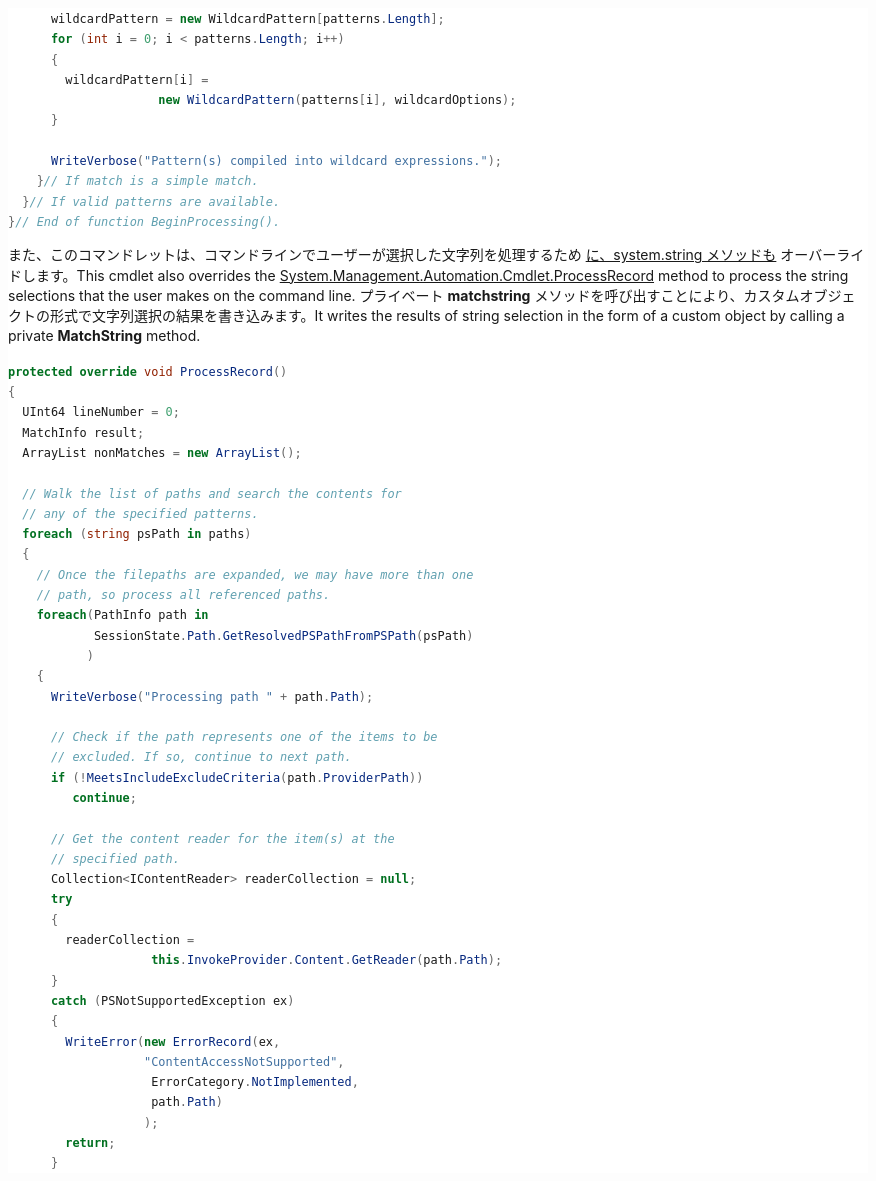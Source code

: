 ```csharp
      wildcardPattern = new WildcardPattern[patterns.Length];
      for (int i = 0; i < patterns.Length; i++)
      {
        wildcardPattern[i] =
                     new WildcardPattern(patterns[i], wildcardOptions);
      }

      WriteVerbose("Pattern(s) compiled into wildcard expressions.");
    }// If match is a simple match.
  }// If valid patterns are available.
}// End of function BeginProcessing().
```

<span data-ttu-id="344dd-172">また、このコマンドレットは、コマンドラインでユーザーが選択した文字列を処理するため [に、system.string メソッドも](/dotnet/api/System.Management.Automation.Cmdlet.ProcessRecord) オーバーライドします。</span><span class="sxs-lookup"><span data-stu-id="344dd-172">This cmdlet also overrides the [System.Management.Automation.Cmdlet.ProcessRecord](/dotnet/api/System.Management.Automation.Cmdlet.ProcessRecord) method to process the string selections that the user makes on the command line.</span></span> <span data-ttu-id="344dd-173">プライベート **matchstring** メソッドを呼び出すことにより、カスタムオブジェクトの形式で文字列選択の結果を書き込みます。</span><span class="sxs-lookup"><span data-stu-id="344dd-173">It writes the results of string selection in the form of a custom object by calling a private **MatchString** method.</span></span>

```csharp
protected override void ProcessRecord()
{
  UInt64 lineNumber = 0;
  MatchInfo result;
  ArrayList nonMatches = new ArrayList();

  // Walk the list of paths and search the contents for
  // any of the specified patterns.
  foreach (string psPath in paths)
  {
    // Once the filepaths are expanded, we may have more than one
    // path, so process all referenced paths.
    foreach(PathInfo path in
            SessionState.Path.GetResolvedPSPathFromPSPath(psPath)
           )
    {
      WriteVerbose("Processing path " + path.Path);

      // Check if the path represents one of the items to be
      // excluded. If so, continue to next path.
      if (!MeetsIncludeExcludeCriteria(path.ProviderPath))
         continue;

      // Get the content reader for the item(s) at the
      // specified path.
      Collection<IContentReader> readerCollection = null;
      try
      {
        readerCollection =
                    this.InvokeProvider.Content.GetReader(path.Path);
      }
      catch (PSNotSupportedException ex)
      {
        WriteError(new ErrorRecord(ex,
                   "ContentAccessNotSupported",
                    ErrorCategory.NotImplemented,
                    path.Path)
                   );
        return;
      }

```
